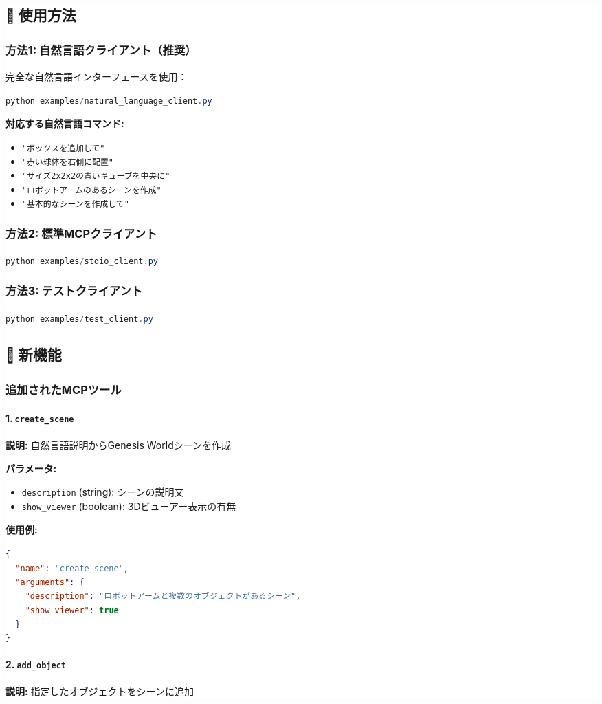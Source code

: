 ## 🎯 使用方法

### 方法1: 自然言語クライアント（推奨）

完全な自然言語インターフェースを使用：

```powershell
python examples/natural_language_client.py
```

**対応する自然言語コマンド:**
- `"ボックスを追加して"`
- `"赤い球体を右側に配置"`
- `"サイズ2x2x2の青いキューブを中央に"`
- `"ロボットアームのあるシーンを作成"`
- `"基本的なシーンを作成して"`

### 方法2: 標準MCPクライアント

```powershell
python examples/stdio_client.py
```

### 方法3: テストクライアント

```powershell
python examples/test_client.py
```

## 🔧 新機能

### 追加されたMCPツール

#### 1. `create_scene`
**説明:** 自然言語説明からGenesis Worldシーンを作成

**パラメータ:**
- `description` (string): シーンの説明文
- `show_viewer` (boolean): 3Dビューアー表示の有無

**使用例:**
```json
{
  "name": "create_scene",
  "arguments": {
    "description": "ロボットアームと複数のオブジェクトがあるシーン",
    "show_viewer": true
  }
}
```

#### 2. `add_object`  
**説明:** 指定したオブジェクトをシーンに追加
